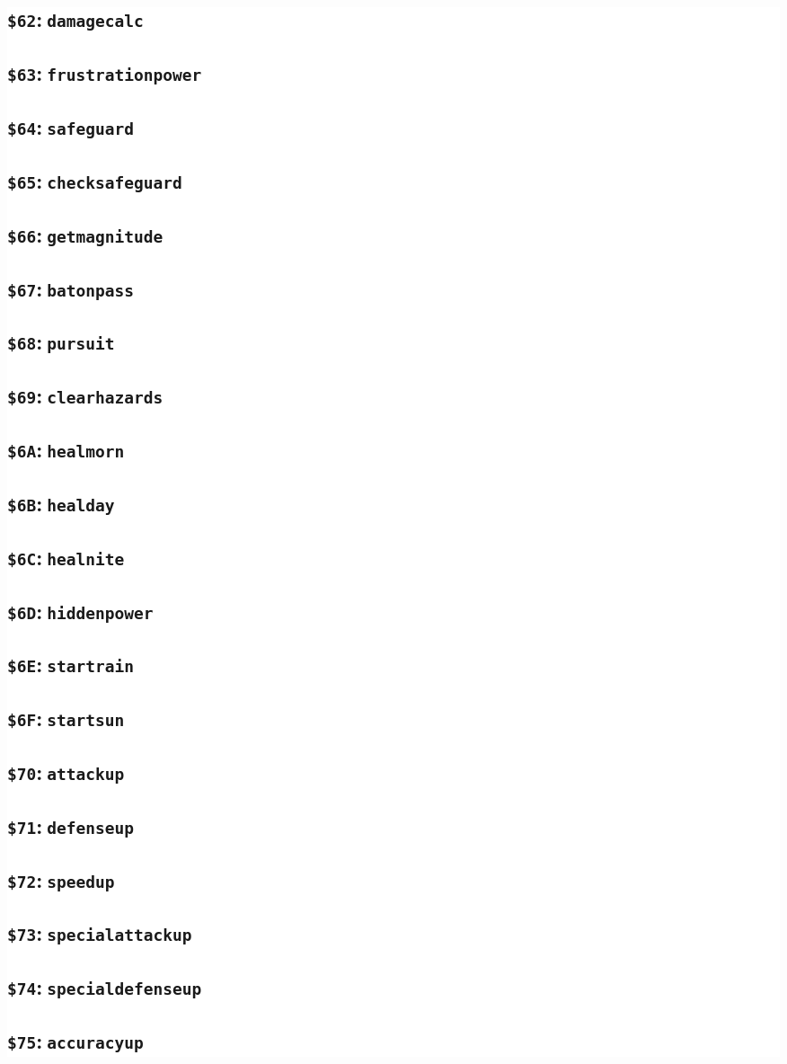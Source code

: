 ## `$62`: `damagecalc`

## `$63`: `frustrationpower`

## `$64`: `safeguard`

## `$65`: `checksafeguard`

## `$66`: `getmagnitude`

## `$67`: `batonpass`

## `$68`: `pursuit`

## `$69`: `clearhazards`

## `$6A`: `healmorn`

## `$6B`: `healday`

## `$6C`: `healnite`

## `$6D`: `hiddenpower`

## `$6E`: `startrain`

## `$6F`: `startsun`

## `$70`: `attackup`

## `$71`: `defenseup`

## `$72`: `speedup`

## `$73`: `specialattackup`

## `$74`: `specialdefenseup`

## `$75`: `accuracyup`
